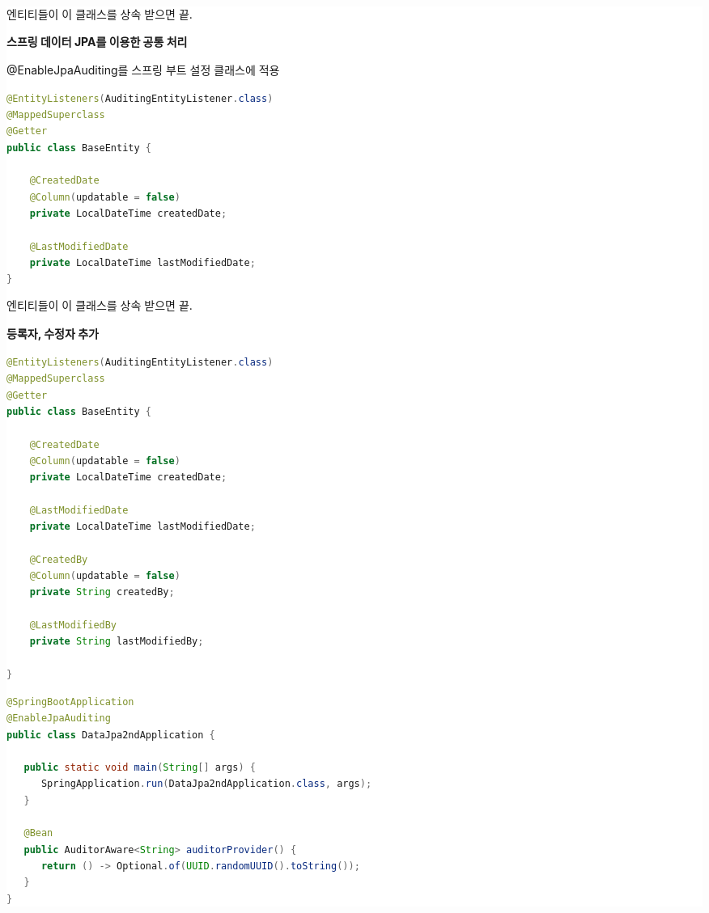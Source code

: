 엔티티들이 이 클래스를 상속 받으면 끝.

**스프링 데이터 JPA를 이용한 공통 처리**

@EnableJpaAuditing를 스프링 부트 설정 클래스에 적용

```java
@EntityListeners(AuditingEntityListener.class)
@MappedSuperclass
@Getter
public class BaseEntity {

    @CreatedDate
    @Column(updatable = false)
    private LocalDateTime createdDate;

    @LastModifiedDate
    private LocalDateTime lastModifiedDate;
}
```

엔티티들이 이 클래스를 상속 받으면 끝.

**등록자, 수정자 추가**

```java
@EntityListeners(AuditingEntityListener.class)
@MappedSuperclass
@Getter
public class BaseEntity {

    @CreatedDate
    @Column(updatable = false)
    private LocalDateTime createdDate;

    @LastModifiedDate
    private LocalDateTime lastModifiedDate;

    @CreatedBy
    @Column(updatable = false)
    private String createdBy;

    @LastModifiedBy
    private String lastModifiedBy;

}
```

```java
@SpringBootApplication
@EnableJpaAuditing
public class DataJpa2ndApplication {

   public static void main(String[] args) {
      SpringApplication.run(DataJpa2ndApplication.class, args);
   }

   @Bean
   public AuditorAware<String> auditorProvider() {
      return () -> Optional.of(UUID.randomUUID().toString());
   }
}
```

